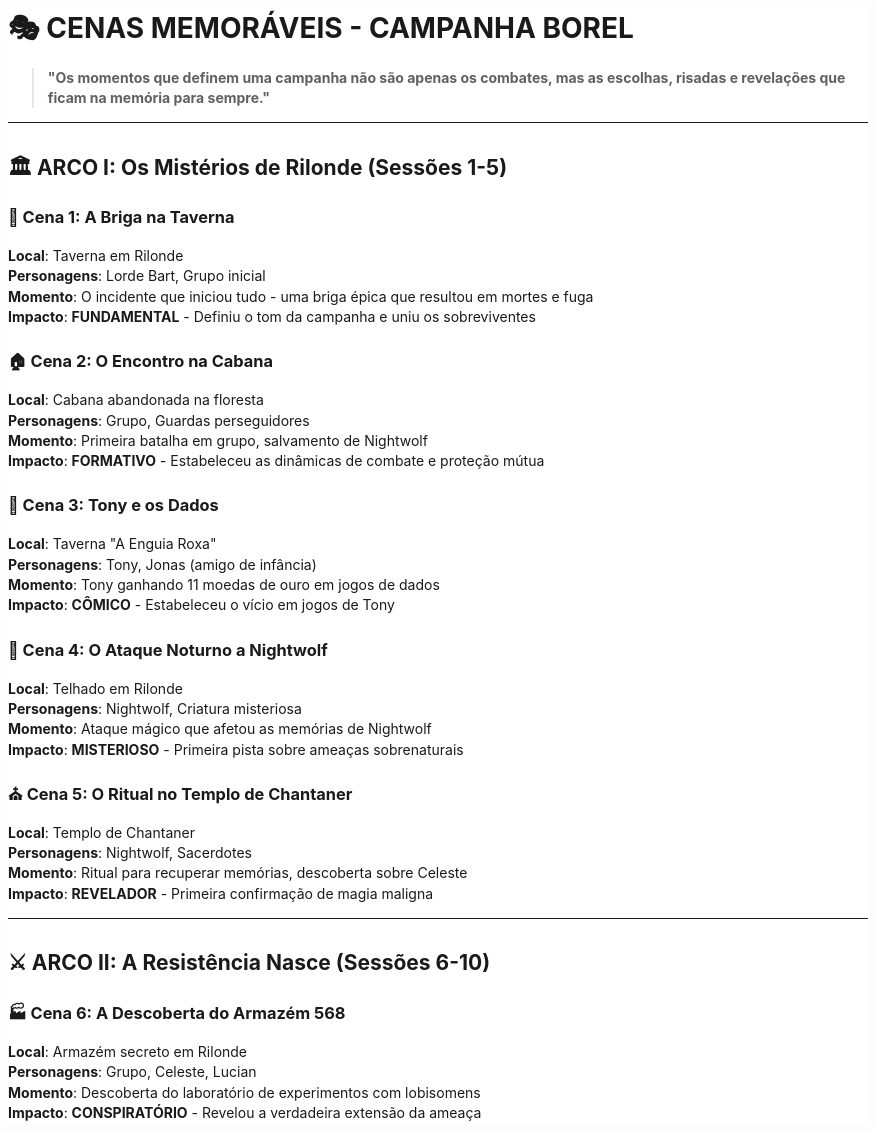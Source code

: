 # 🎭 **CENAS MEMORÁVEIS - CAMPANHA BOREL**

> **"Os momentos que definem uma campanha não são apenas os combates, mas as escolhas, risadas e revelações que ficam na memória para sempre."**

---

## 🏛️ **ARCO I: Os Mistérios de Rilonde (Sessões 1-5)**

### **🎯 Cena 1: A Briga na Taverna**
**Local**: Taverna em Rilonde  
**Personagens**: Lorde Bart, Grupo inicial  
**Momento**: O incidente que iniciou tudo - uma briga épica que resultou em mortes e fuga  
**Impacto**: **FUNDAMENTAL** - Definiu o tom da campanha e uniu os sobreviventes

### **🏠 Cena 2: O Encontro na Cabana**
**Local**: Cabana abandonada na floresta  
**Personagens**: Grupo, Guardas perseguidores  
**Momento**: Primeira batalha em grupo, salvamento de Nightwolf  
**Impacto**: **FORMATIVO** - Estabeleceu as dinâmicas de combate e proteção mútua

### **🎲 Cena 3: Tony e os Dados**
**Local**: Taverna "A Enguia Roxa"  
**Personagens**: Tony, Jonas (amigo de infância)  
**Momento**: Tony ganhando 11 moedas de ouro em jogos de dados  
**Impacto**: **CÔMICO** - Estabeleceu o vício em jogos de Tony

### **🌙 Cena 4: O Ataque Noturno a Nightwolf**
**Local**: Telhado em Rilonde  
**Personagens**: Nightwolf, Criatura misteriosa  
**Momento**: Ataque mágico que afetou as memórias de Nightwolf  
**Impacto**: **MISTERIOSO** - Primeira pista sobre ameaças sobrenaturais

### **⛪ Cena 5: O Ritual no Templo de Chantaner**
**Local**: Templo de Chantaner  
**Personagens**: Nightwolf, Sacerdotes  
**Momento**: Ritual para recuperar memórias, descoberta sobre Celeste  
**Impacto**: **REVELADOR** - Primeira confirmação de magia maligna

---

## ⚔️ **ARCO II: A Resistência Nasce (Sessões 6-10)**

### **🏭 Cena 6: A Descoberta do Armazém 568**
**Local**: Armazém secreto em Rilonde  
**Personagens**: Grupo, Celeste, Lucian  
**Momento**: Descoberta do laboratório de experimentos com lobisomens  
**Impacto**: **CONSPIRATÓRIO** - Revelou a verdadeira extensão da ameaça
